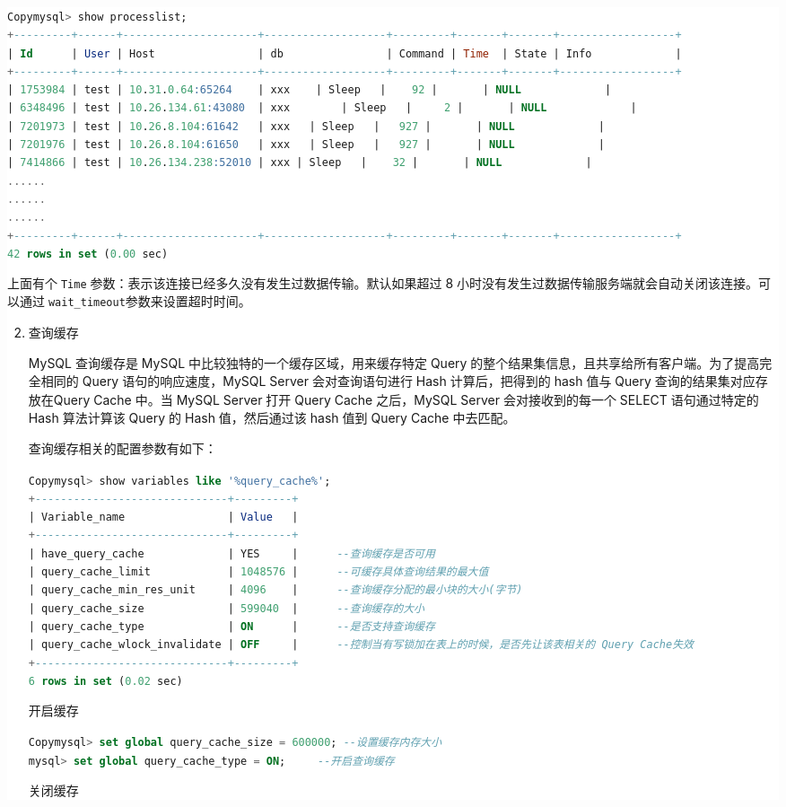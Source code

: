    ```sql
   Copymysql> show processlist;
   +---------+------+---------------------+-------------------+---------+-------+-------+------------------+
   | Id      | User | Host                | db                | Command | Time  | State | Info             |
   +---------+------+---------------------+-------------------+---------+-------+-------+------------------+
   | 1753984 | test | 10.31.0.64:65264    | xxx    | Sleep   |    92 |       | NULL             |
   | 6348496 | test | 10.26.134.61:43080  | xxx        | Sleep   |     2 |       | NULL             |
   | 7201973 | test | 10.26.8.104:61642   | xxx   | Sleep   |   927 |       | NULL             |
   | 7201976 | test | 10.26.8.104:61650   | xxx   | Sleep   |   927 |       | NULL             |
   | 7414866 | test | 10.26.134.238:52010 | xxx | Sleep   |    32 |       | NULL             |
   ......
   ......
   ......
   +---------+------+---------------------+-------------------+---------+-------+-------+------------------+
   42 rows in set (0.00 sec)
   ```

   上面有个 `Time` 参数：表示该连接已经多久没有发生过数据传输。默认如果超过 8 小时没有发生过数据传输服务端就会自动关闭该连接。可以通过 `wait_timeout`参数来设置超时时间。

2. 查询缓存

   MySQL 查询缓存是 MySQL 中比较独特的一个缓存区域，用来缓存特定 Query 的整个结果集信息，且共享给所有客户端。为了提高完全相同的 Query 语句的响应速度，MySQL Server 会对查询语句进行 Hash 计算后，把得到的 hash 值与 Query 查询的结果集对应存放在Query Cache 中。当 MySQL Server 打开 Query Cache 之后，MySQL Server 会对接收到的每一个 SELECT 语句通过特定的 Hash 算法计算该 Query 的 Hash 值，然后通过该 hash 值到 Query Cache 中去匹配。

   查询缓存相关的配置参数有如下：

   ```sql
   Copymysql> show variables like '%query_cache%';
   +------------------------------+---------+
   | Variable_name                | Value   |
   +------------------------------+---------+
   | have_query_cache             | YES     |      --查询缓存是否可用
   | query_cache_limit            | 1048576 |      --可缓存具体查询结果的最大值
   | query_cache_min_res_unit     | 4096    |      --查询缓存分配的最小块的大小(字节)
   | query_cache_size             | 599040  |      --查询缓存的大小
   | query_cache_type             | ON      |      --是否支持查询缓存
   | query_cache_wlock_invalidate | OFF     |      --控制当有写锁加在表上的时候，是否先让该表相关的 Query Cache失效
   +------------------------------+---------+
   6 rows in set (0.02 sec)
   ```

   开启缓存

   ```sql
   Copymysql> set global query_cache_size = 600000; --设置缓存内存大小
   mysql> set global query_cache_type = ON;     --开启查询缓存
   ```

   关闭缓存
